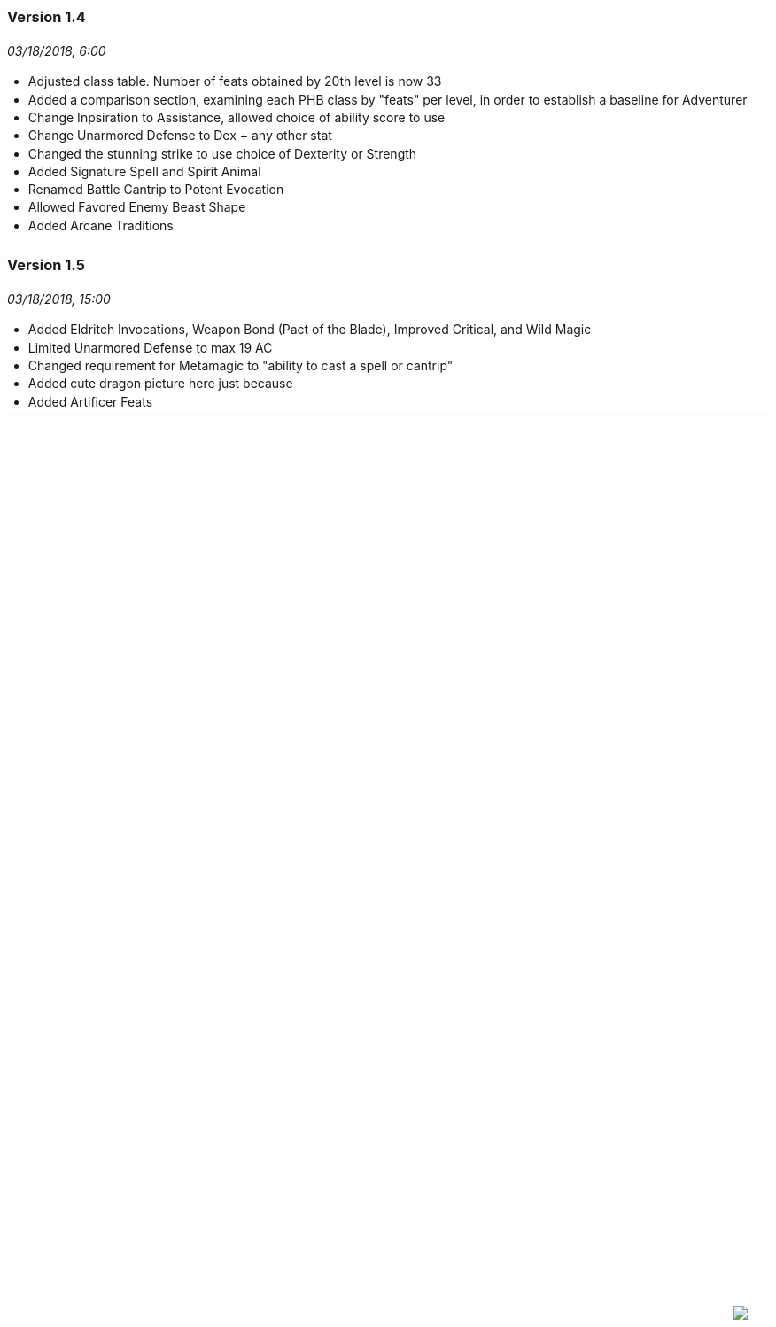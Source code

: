 ### Version 1.4
*03/18/2018, 6:00* 
- Adjusted class table. Number of feats obtained by 20th level is now 33
- Added a comparison section, examining each PHB class by "feats" per level, in order to establish a baseline for Adventurer
- Change Inpsiration to Assistance, allowed choice of ability score to use
- Change Unarmored Defense to Dex + any other stat
- Changed the stunning strike to use choice of Dexterity or Strength
- Added Signature Spell and Spirit Animal
- Renamed Battle Cantrip to Potent Evocation
- Allowed Favored Enemy Beast Shape
- Added Arcane Traditions

### Version 1.5
*03/18/2018, 15:00* 
- Added Eldritch Invocations, Weapon Bond (Pact of the Blade), Improved Critical, and Wild Magic
- Limited Unarmored Defense to max 19 AC
- Changed requirement for Metamagic to "ability to cast a spell or cantrip"
- Added cute dragon picture here just because
- Added Artificer Feats

<img src='https://cdn.discordapp.com/attachments/384583816888451073/415014399594725387/latest.png' style='position:absolute;bottom:50px;right:100px;height:400px'>
